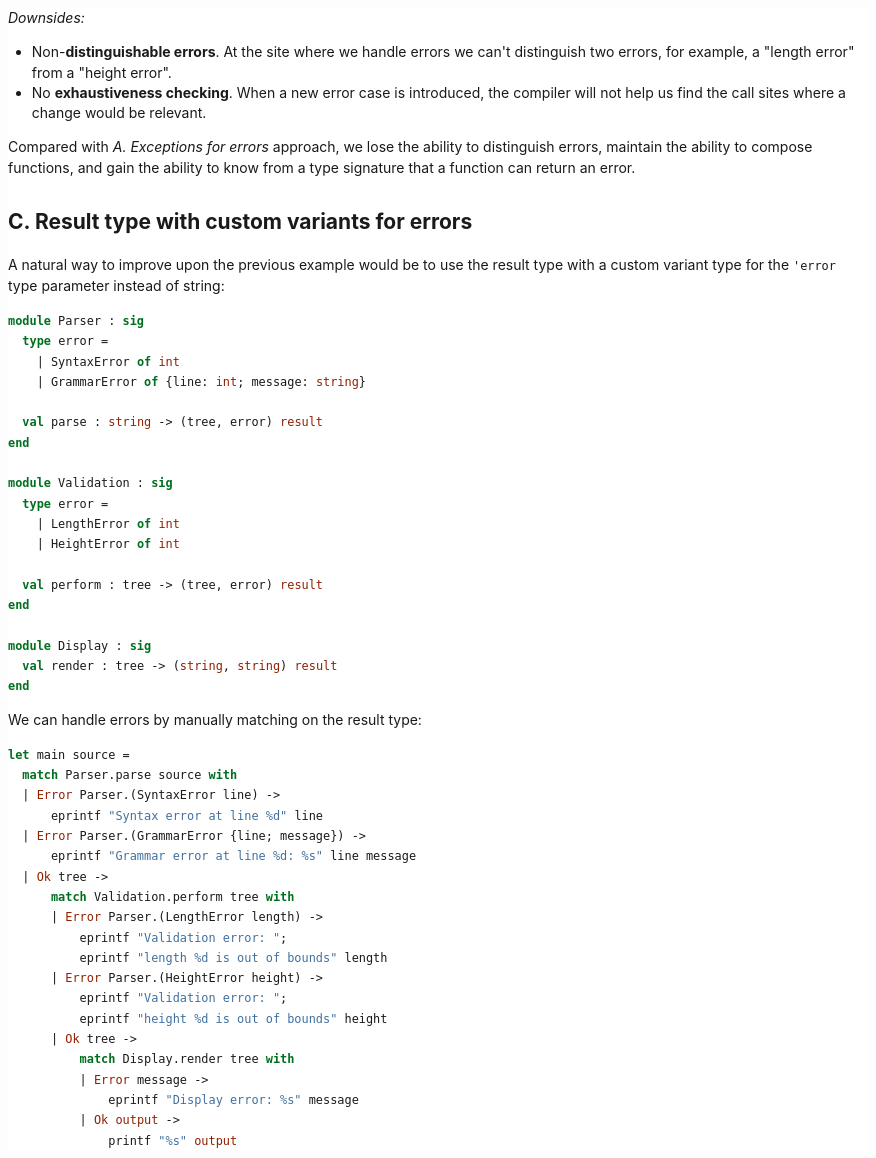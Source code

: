 *Downsides:*

 * Non-**distinguishable errors**. At the site where we handle errors we can't
   distinguish two errors, for example, a "length error" from a "height error".
 * No **exhaustiveness checking**. When a new error case is introduced, the
   compiler will not help us find the call sites where a change would be relevant.

Compared with _A. Exceptions for errors_ approach, we lose the ability to distinguish
errors, maintain the ability to compose functions, and gain the ability
to know from a type signature that a function can return an error.

## C. Result type with custom variants for errors

A natural way to improve upon the previous example would be to use the result type
with a custom variant type for the `'error` type parameter instead of string:

```ocaml
module Parser : sig
  type error =
    | SyntaxError of int
    | GrammarError of {line: int; message: string}

  val parse : string -> (tree, error) result
end

module Validation : sig
  type error =
    | LengthError of int
    | HeightError of int

  val perform : tree -> (tree, error) result
end

module Display : sig
  val render : tree -> (string, string) result
end
```

We can handle errors by manually matching on the result type:

```ocaml
let main source =
  match Parser.parse source with
  | Error Parser.(SyntaxError line) ->
      eprintf "Syntax error at line %d" line
  | Error Parser.(GrammarError {line; message}) ->
      eprintf "Grammar error at line %d: %s" line message
  | Ok tree ->
      match Validation.perform tree with
      | Error Parser.(LengthError length) ->
          eprintf "Validation error: ";
          eprintf "length %d is out of bounds" length
      | Error Parser.(HeightError height) ->
          eprintf "Validation error: ";
          eprintf "height %d is out of bounds" height
      | Ok tree ->
          match Display.render tree with
          | Error message ->
              eprintf "Display error: %s" message
          | Ok output ->
              printf "%s" output
```
